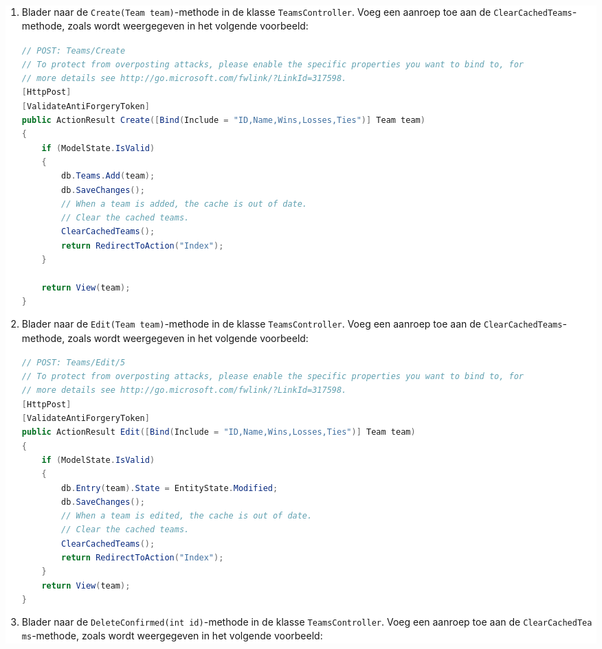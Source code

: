 1. Blader naar de `Create(Team team)`-methode in de klasse `TeamsController`. Voeg een aanroep toe aan de `ClearCachedTeams`-methode, zoals wordt weergegeven in het volgende voorbeeld:

    ```csharp
    // POST: Teams/Create
    // To protect from overposting attacks, please enable the specific properties you want to bind to, for 
    // more details see http://go.microsoft.com/fwlink/?LinkId=317598.
    [HttpPost]
    [ValidateAntiForgeryToken]
    public ActionResult Create([Bind(Include = "ID,Name,Wins,Losses,Ties")] Team team)
    {
        if (ModelState.IsValid)
        {
            db.Teams.Add(team);
            db.SaveChanges();
            // When a team is added, the cache is out of date.
            // Clear the cached teams.
            ClearCachedTeams();
            return RedirectToAction("Index");
        }

        return View(team);
    }
    ```

2. Blader naar de `Edit(Team team)`-methode in de klasse `TeamsController`. Voeg een aanroep toe aan de `ClearCachedTeams`-methode, zoals wordt weergegeven in het volgende voorbeeld:

    ```csharp
    // POST: Teams/Edit/5
    // To protect from overposting attacks, please enable the specific properties you want to bind to, for 
    // more details see http://go.microsoft.com/fwlink/?LinkId=317598.
    [HttpPost]
    [ValidateAntiForgeryToken]
    public ActionResult Edit([Bind(Include = "ID,Name,Wins,Losses,Ties")] Team team)
    {
        if (ModelState.IsValid)
        {
            db.Entry(team).State = EntityState.Modified;
            db.SaveChanges();
            // When a team is edited, the cache is out of date.
            // Clear the cached teams.
            ClearCachedTeams();
            return RedirectToAction("Index");
        }
        return View(team);
    }
    ```

3. Blader naar de `DeleteConfirmed(int id)`-methode in de klasse `TeamsController`. Voeg een aanroep toe aan de `ClearCachedTeams`-methode, zoals wordt weergegeven in het volgende voorbeeld:
